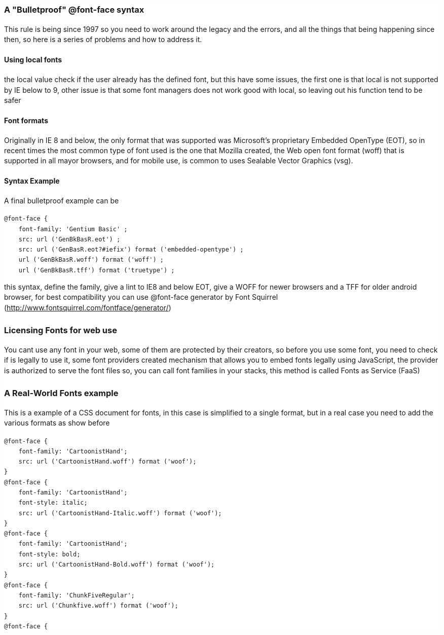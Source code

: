### A "Bulletproof" @font-face syntax

This rule is being since 1997 so you need to work around the legacy and the errors, and all the things that being happening since then, so here is a series of problems and how to address it.

#### Using local fonts

the local value check if the user already has the defined font, but this have some issues, the first one is that local is not supported by IE below to 9, other issue is that some font managers does not work good with local, so leaving out his function tend to be safer

#### Font formats 

Originally in IE 8 and below, the only format that was supported was  Microsoft’s proprietary Embedded OpenType (EOT), so in recent times the most common type of font used is the one that Mozilla created, the Web open font format (woff) that is supported in all mayor browsers, and for mobile use, is common to uses Sealable Vector Graphics (vsg).

#### Syntax Example

A final bulletproof example can be

```
@font-face {
    font-family: 'Gentium Basic' ;
    src: url ('GenBkBasR.eot') ;
    src: url ('GenBasR.eot?#iefix') format ('embedded-opentype') ;
    url ('GenBkBasR.woff') format ('woff') ;
    url ('GenBkBasR.tff') format ('truetype') ;
```

this syntax, define the family, give a lint to IE8 and below EOT, give a WOFF for newer browsers and a TFF for older android browser, for best compatibility you can use @font-face generator by Font Squirrel (http://www.fontsquirrel.com/fontface/generator/)

### Licensing Fonts for web use

You cant use any font in your web, some of them are protected by their creators, so before you use some font, you need to check if is legally to use it, some font providers created mechanism that allows you to embed fonts legally using JavaScript, the provider is authorized to serve the font files so, you can call font families in your stacks, this method is called Fonts as Service (FaaS)

### A Real-World Fonts example

This is a example of a CSS document for fonts, in this case is simplified to a single format, but in a real case you need to add the various formats as show before

```
@font-face {
    font-family: 'CartoonistHand';
    src: url ('CartoonistHand.woff') format ('woof');
}
@font-face {
    font-family: 'CartoonistHand';
    font-style: italic;
    src: url ('CartoonistHand-Italic.woff') format ('woof');
}
@font-face {
    font-family: 'CartoonistHand';
    font-style: bold;
    src: url ('CartoonistHand-Bold.woff') format ('woof');
}
@font-face {
    font-family: 'ChunkFiveRegular';
    src: url ('Chunkfive.woff') format ('woof');
}
@font-face {
```